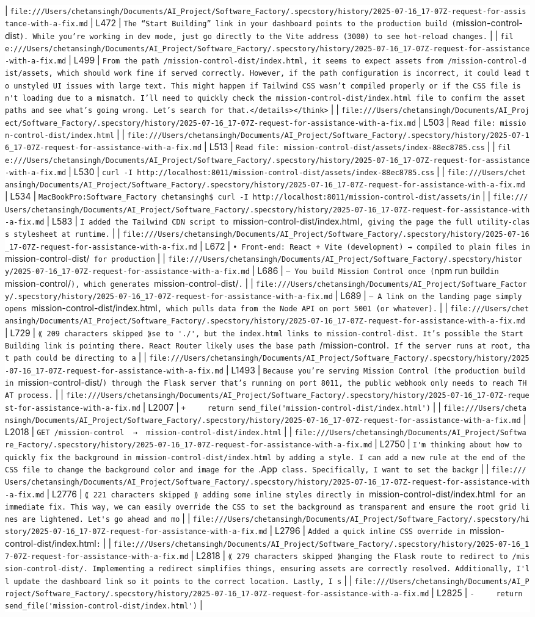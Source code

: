 | `file:///Users/chetansingh/Documents/AI_Project/Software_Factory/.specstory/history/2025-07-16_17-07Z-request-for-assistance-with-a-fix.md` | L472 | `The “Start Building” link in your dashboard points to the production build (`mission-control-dist`). While you’re working in dev mode, just go directly to the Vite address (3000) to see hot-reload changes.` |
| `file:///Users/chetansingh/Documents/AI_Project/Software_Factory/.specstory/history/2025-07-16_17-07Z-request-for-assistance-with-a-fix.md` | L499 | `From the path /mission-control-dist/index.html, it seems to expect assets from /mission-control-dist/assets, which should work fine if served correctly. However, if the path configuration is incorrect, it could lead to unstyled UI issues with large text. This might happen if Tailwind CSS wasn’t compiled properly or if the CSS file isn't loading due to a mismatch. I’ll need to quickly check the mission-control-dist/index.html file to confirm the asset paths and see what’s going wrong. Let’s search for that.</details></think>` |
| `file:///Users/chetansingh/Documents/AI_Project/Software_Factory/.specstory/history/2025-07-16_17-07Z-request-for-assistance-with-a-fix.md` | L503 | `Read file: mission-control-dist/index.html` |
| `file:///Users/chetansingh/Documents/AI_Project/Software_Factory/.specstory/history/2025-07-16_17-07Z-request-for-assistance-with-a-fix.md` | L513 | `Read file: mission-control-dist/assets/index-88ec8785.css` |
| `file:///Users/chetansingh/Documents/AI_Project/Software_Factory/.specstory/history/2025-07-16_17-07Z-request-for-assistance-with-a-fix.md` | L530 | `curl -I http://localhost:8011/mission-control-dist/assets/index-88ec8785.css` |
| `file:///Users/chetansingh/Documents/AI_Project/Software_Factory/.specstory/history/2025-07-16_17-07Z-request-for-assistance-with-a-fix.md` | L534 | `MacBookPro:Software_Factory chetansingh$ curl -I http://localhost:8011/mission-control-dist/assets/in` |
| `file:///Users/chetansingh/Documents/AI_Project/Software_Factory/.specstory/history/2025-07-16_17-07Z-request-for-assistance-with-a-fix.md` | L583 | `I added the Tailwind CDN script to `mission-control-dist/index.html`, giving the page the full utility-class stylesheet at runtime.` |
| `file:///Users/chetansingh/Documents/AI_Project/Software_Factory/.specstory/history/2025-07-16_17-07Z-request-for-assistance-with-a-fix.md` | L672 | `• Front-end: React + Vite (development) → compiled to plain files in `mission-control-dist/` for production` |
| `file:///Users/chetansingh/Documents/AI_Project/Software_Factory/.specstory/history/2025-07-16_17-07Z-request-for-assistance-with-a-fix.md` | L686 | `– You build Mission Control once (`npm run build` in `mission-control/`), which generates `mission-control-dist/`.` |
| `file:///Users/chetansingh/Documents/AI_Project/Software_Factory/.specstory/history/2025-07-16_17-07Z-request-for-assistance-with-a-fix.md` | L689 | `– A link on the landing page simply opens `mission-control-dist/index.html`, which pulls data from the Node API on port 5001 (or whatever).` |
| `file:///Users/chetansingh/Documents/AI_Project/Software_Factory/.specstory/history/2025-07-16_17-07Z-request-for-assistance-with-a-fix.md` | L729 | `⟪ 209 characters skipped ⟫se to './', but the index.html links to mission-control-dist. It’s possible the Start Building link is pointing there. React Router likely uses the base path `/mission-control`. If the server runs at root, that path could be directing to a` |
| `file:///Users/chetansingh/Documents/AI_Project/Software_Factory/.specstory/history/2025-07-16_17-07Z-request-for-assistance-with-a-fix.md` | L1493 | `Because you’re serving Mission Control (the production build in `mission-control-dist/`) through the Flask server that’s running on port 8011, the public webhook only needs to reach THAT process.` |
| `file:///Users/chetansingh/Documents/AI_Project/Software_Factory/.specstory/history/2025-07-16_17-07Z-request-for-assistance-with-a-fix.md` | L2007 | `+     return send_file('mission-control-dist/index.html')` |
| `file:///Users/chetansingh/Documents/AI_Project/Software_Factory/.specstory/history/2025-07-16_17-07Z-request-for-assistance-with-a-fix.md` | L2018 | `GET /mission-control  →  mission-control-dist/index.html` |
| `file:///Users/chetansingh/Documents/AI_Project/Software_Factory/.specstory/history/2025-07-16_17-07Z-request-for-assistance-with-a-fix.md` | L2750 | `I'm thinking about how to quickly fix the background in mission-control-dist/index.html by adding a style. I can add a new rule at the end of the CSS file to change the background color and image for the `.App` class. Specifically, I want to set the backgr` |
| `file:///Users/chetansingh/Documents/AI_Project/Software_Factory/.specstory/history/2025-07-16_17-07Z-request-for-assistance-with-a-fix.md` | L2776 | `⟪ 221 characters skipped ⟫ adding some inline styles directly in `mission-control-dist/index.html` for an immediate fix. This way, we can easily override the CSS to set the background as transparent and ensure the root grid lines are lightened. Let's go ahead and mo` |
| `file:///Users/chetansingh/Documents/AI_Project/Software_Factory/.specstory/history/2025-07-16_17-07Z-request-for-assistance-with-a-fix.md` | L2796 | `Added a quick inline CSS override in `mission-control-dist/index.html`:` |
| `file:///Users/chetansingh/Documents/AI_Project/Software_Factory/.specstory/history/2025-07-16_17-07Z-request-for-assistance-with-a-fix.md` | L2818 | `⟪ 279 characters skipped ⟫hanging the Flask route to redirect to /mission-control-dist/. Implementing a redirect simplifies things, ensuring assets are correctly resolved. Additionally, I'll update the dashboard link so it points to the correct location. Lastly, I s` |
| `file:///Users/chetansingh/Documents/AI_Project/Software_Factory/.specstory/history/2025-07-16_17-07Z-request-for-assistance-with-a-fix.md` | L2825 | `-     return send_file('mission-control-dist/index.html')` |
